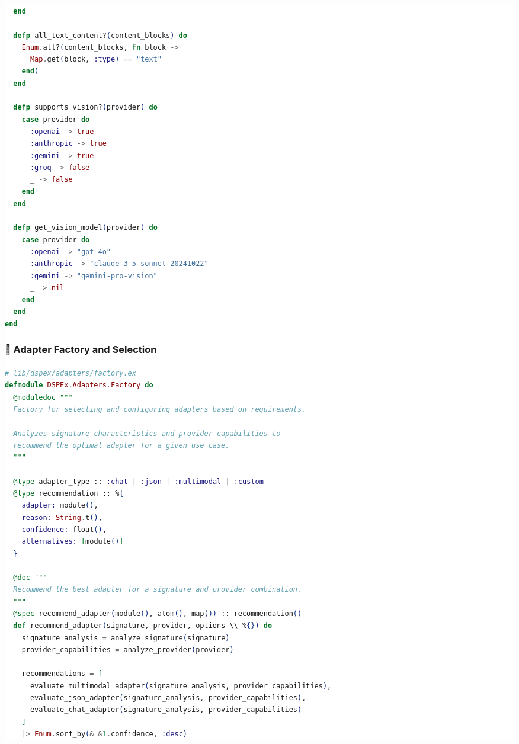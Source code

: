 ```elixir
  end
  
  defp all_text_content?(content_blocks) do
    Enum.all?(content_blocks, fn block ->
      Map.get(block, :type) == "text"
    end)
  end
  
  defp supports_vision?(provider) do
    case provider do
      :openai -> true
      :anthropic -> true
      :gemini -> true
      :groq -> false
      _ -> false
    end
  end
  
  defp get_vision_model(provider) do
    case provider do
      :openai -> "gpt-4o"
      :anthropic -> "claude-3-5-sonnet-20241022"
      :gemini -> "gemini-pro-vision"
      _ -> nil
    end
  end
end
```

### 🔧 Adapter Factory and Selection

```elixir
# lib/dspex/adapters/factory.ex
defmodule DSPEx.Adapters.Factory do
  @moduledoc """
  Factory for selecting and configuring adapters based on requirements.
  
  Analyzes signature characteristics and provider capabilities to
  recommend the optimal adapter for a given use case.
  """
  
  @type adapter_type :: :chat | :json | :multimodal | :custom
  @type recommendation :: %{
    adapter: module(),
    reason: String.t(),
    confidence: float(),
    alternatives: [module()]
  }
  
  @doc """
  Recommend the best adapter for a signature and provider combination.
  """
  @spec recommend_adapter(module(), atom(), map()) :: recommendation()
  def recommend_adapter(signature, provider, options \\ %{}) do
    signature_analysis = analyze_signature(signature)
    provider_capabilities = analyze_provider(provider)
    
    recommendations = [
      evaluate_multimodal_adapter(signature_analysis, provider_capabilities),
      evaluate_json_adapter(signature_analysis, provider_capabilities),
      evaluate_chat_adapter(signature_analysis, provider_capabilities)
    ]
    |> Enum.sort_by(& &1.confidence, :desc)
```